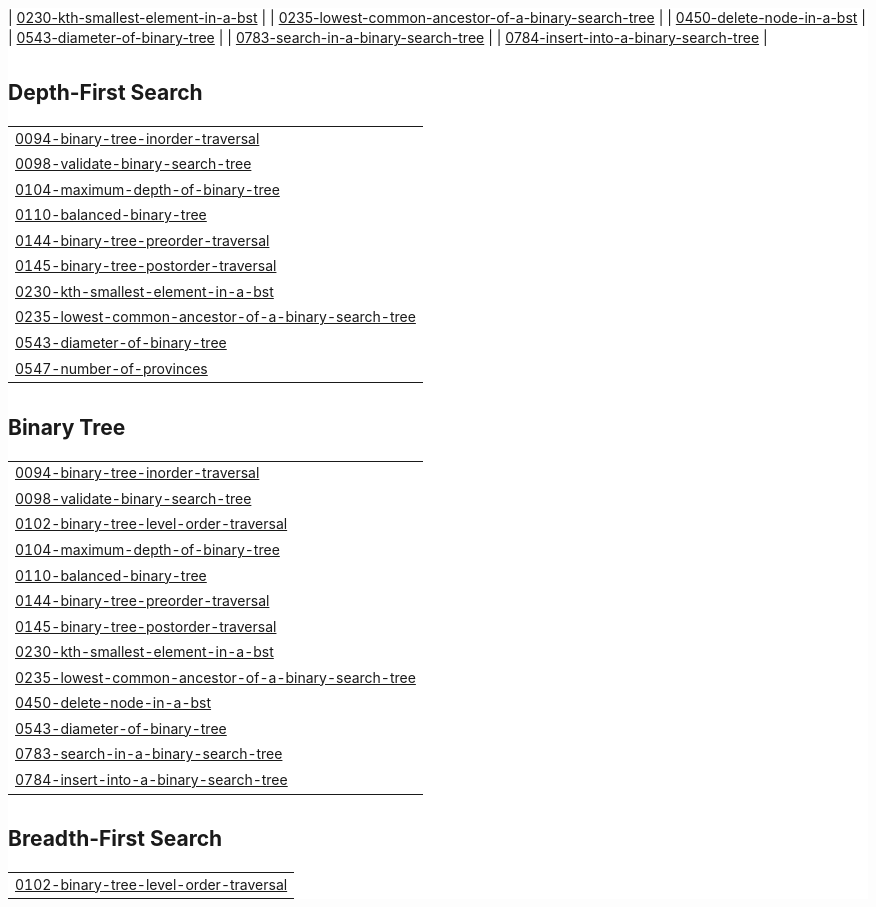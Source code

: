 | [0230-kth-smallest-element-in-a-bst](https://github.com/AdityaKrSingh26/LeetCode/tree/master/0230-kth-smallest-element-in-a-bst) |
| [0235-lowest-common-ancestor-of-a-binary-search-tree](https://github.com/AdityaKrSingh26/LeetCode/tree/master/0235-lowest-common-ancestor-of-a-binary-search-tree) |
| [0450-delete-node-in-a-bst](https://github.com/AdityaKrSingh26/LeetCode/tree/master/0450-delete-node-in-a-bst) |
| [0543-diameter-of-binary-tree](https://github.com/AdityaKrSingh26/LeetCode/tree/master/0543-diameter-of-binary-tree) |
| [0783-search-in-a-binary-search-tree](https://github.com/AdityaKrSingh26/LeetCode/tree/master/0783-search-in-a-binary-search-tree) |
| [0784-insert-into-a-binary-search-tree](https://github.com/AdityaKrSingh26/LeetCode/tree/master/0784-insert-into-a-binary-search-tree) |
## Depth-First Search
|  |
| ------- |
| [0094-binary-tree-inorder-traversal](https://github.com/AdityaKrSingh26/LeetCode/tree/master/0094-binary-tree-inorder-traversal) |
| [0098-validate-binary-search-tree](https://github.com/AdityaKrSingh26/LeetCode/tree/master/0098-validate-binary-search-tree) |
| [0104-maximum-depth-of-binary-tree](https://github.com/AdityaKrSingh26/LeetCode/tree/master/0104-maximum-depth-of-binary-tree) |
| [0110-balanced-binary-tree](https://github.com/AdityaKrSingh26/LeetCode/tree/master/0110-balanced-binary-tree) |
| [0144-binary-tree-preorder-traversal](https://github.com/AdityaKrSingh26/LeetCode/tree/master/0144-binary-tree-preorder-traversal) |
| [0145-binary-tree-postorder-traversal](https://github.com/AdityaKrSingh26/LeetCode/tree/master/0145-binary-tree-postorder-traversal) |
| [0230-kth-smallest-element-in-a-bst](https://github.com/AdityaKrSingh26/LeetCode/tree/master/0230-kth-smallest-element-in-a-bst) |
| [0235-lowest-common-ancestor-of-a-binary-search-tree](https://github.com/AdityaKrSingh26/LeetCode/tree/master/0235-lowest-common-ancestor-of-a-binary-search-tree) |
| [0543-diameter-of-binary-tree](https://github.com/AdityaKrSingh26/LeetCode/tree/master/0543-diameter-of-binary-tree) |
| [0547-number-of-provinces](https://github.com/AdityaKrSingh26/LeetCode/tree/master/0547-number-of-provinces) |
## Binary Tree
|  |
| ------- |
| [0094-binary-tree-inorder-traversal](https://github.com/AdityaKrSingh26/LeetCode/tree/master/0094-binary-tree-inorder-traversal) |
| [0098-validate-binary-search-tree](https://github.com/AdityaKrSingh26/LeetCode/tree/master/0098-validate-binary-search-tree) |
| [0102-binary-tree-level-order-traversal](https://github.com/AdityaKrSingh26/LeetCode/tree/master/0102-binary-tree-level-order-traversal) |
| [0104-maximum-depth-of-binary-tree](https://github.com/AdityaKrSingh26/LeetCode/tree/master/0104-maximum-depth-of-binary-tree) |
| [0110-balanced-binary-tree](https://github.com/AdityaKrSingh26/LeetCode/tree/master/0110-balanced-binary-tree) |
| [0144-binary-tree-preorder-traversal](https://github.com/AdityaKrSingh26/LeetCode/tree/master/0144-binary-tree-preorder-traversal) |
| [0145-binary-tree-postorder-traversal](https://github.com/AdityaKrSingh26/LeetCode/tree/master/0145-binary-tree-postorder-traversal) |
| [0230-kth-smallest-element-in-a-bst](https://github.com/AdityaKrSingh26/LeetCode/tree/master/0230-kth-smallest-element-in-a-bst) |
| [0235-lowest-common-ancestor-of-a-binary-search-tree](https://github.com/AdityaKrSingh26/LeetCode/tree/master/0235-lowest-common-ancestor-of-a-binary-search-tree) |
| [0450-delete-node-in-a-bst](https://github.com/AdityaKrSingh26/LeetCode/tree/master/0450-delete-node-in-a-bst) |
| [0543-diameter-of-binary-tree](https://github.com/AdityaKrSingh26/LeetCode/tree/master/0543-diameter-of-binary-tree) |
| [0783-search-in-a-binary-search-tree](https://github.com/AdityaKrSingh26/LeetCode/tree/master/0783-search-in-a-binary-search-tree) |
| [0784-insert-into-a-binary-search-tree](https://github.com/AdityaKrSingh26/LeetCode/tree/master/0784-insert-into-a-binary-search-tree) |
## Breadth-First Search
|  |
| ------- |
| [0102-binary-tree-level-order-traversal](https://github.com/AdityaKrSingh26/LeetCode/tree/master/0102-binary-tree-level-order-traversal) |